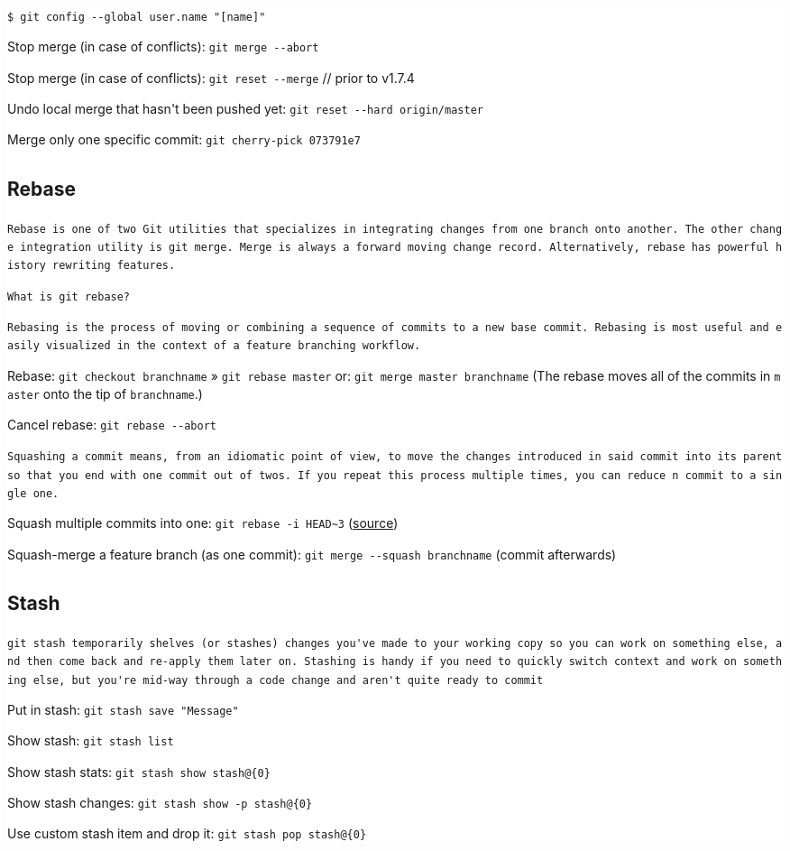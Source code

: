 ```$ git config --global user.name "[name]"```

Stop merge (in case of conflicts):
`git merge --abort`

Stop merge (in case of conflicts):
`git reset --merge` // prior to v1.7.4

Undo local merge that hasn't been pushed yet:
`git reset --hard origin/master`

Merge only one specific commit: 
`git cherry-pick 073791e7`

## Rebase

```Rebase is one of two Git utilities that specializes in integrating changes from one branch onto another. The other change integration utility is git merge. Merge is always a forward moving change record. Alternatively, rebase has powerful history rewriting features.```

`What is git rebase?`

```Rebasing is the process of moving or combining a sequence of commits to a new base commit. Rebasing is most useful and easily visualized in the context of a feature branching workflow.```

Rebase:
`git checkout branchname` » `git rebase master`
or:
`git merge master branchname`
(The rebase moves all of the commits in `master` onto the tip of `branchname`.)

Cancel rebase:
`git rebase --abort`


`Squashing a commit means, from an idiomatic point of view, to move the changes introduced in said commit into its parent so that you end with one commit out of twos.
If you repeat this process multiple times, you can reduce n commit to a single one.` 

Squash multiple commits into one:
`git rebase -i HEAD~3` ([source](https://www.devroom.io/2011/07/05/git-squash-your-latests-commits-into-one/))

Squash-merge a feature branch (as one commit):
`git merge --squash branchname` (commit afterwards)

## Stash

`git stash temporarily shelves (or stashes) changes you've made to your working copy so you can work on something else, and then come back and re-apply them later on. Stashing is handy if you need to quickly switch context and work on something else, but you're mid-way through a code change and aren't quite ready to commit`

Put in stash:
`git stash save "Message"`

Show stash:
`git stash list`

Show stash stats:
`git stash show stash@{0}`

Show stash changes:
`git stash show -p stash@{0}`

Use custom stash item and drop it:
`git stash pop stash@{0}`
```